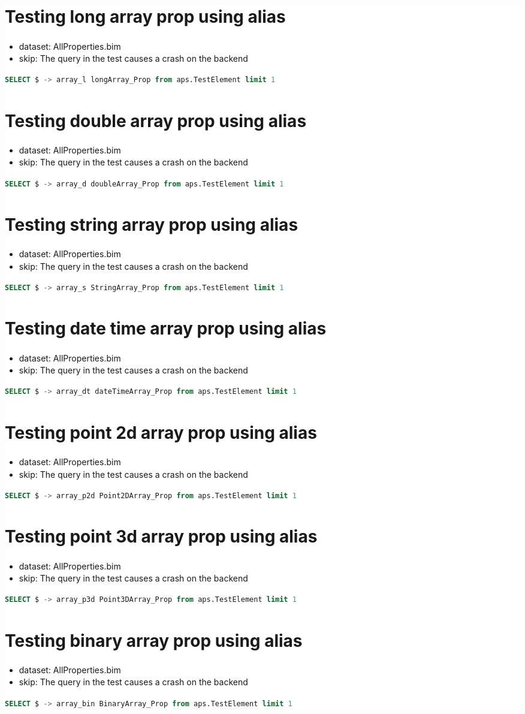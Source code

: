 # Testing long array prop using alias

- dataset: AllProperties.bim
- skip: The query in the test causes a crash on the backend

```sql
SELECT $ -> array_l longArray_Prop from aps.TestElement limit 1
```

# Testing double array prop using alias

- dataset: AllProperties.bim
- skip: The query in the test causes a crash on the backend

```sql
SELECT $ -> array_d doubleArray_Prop from aps.TestElement limit 1
```

# Testing string array prop using alias

- dataset: AllProperties.bim
- skip: The query in the test causes a crash on the backend

```sql
SELECT $ -> array_s StringArray_Prop from aps.TestElement limit 1
```

# Testing date time array prop using alias

- dataset: AllProperties.bim
- skip: The query in the test causes a crash on the backend

```sql
SELECT $ -> array_dt dateTimeArray_Prop from aps.TestElement limit 1
```

# Testing point 2d array prop using alias

- dataset: AllProperties.bim
- skip: The query in the test causes a crash on the backend

```sql
SELECT $ -> array_p2d Point2DArray_Prop from aps.TestElement limit 1
```

# Testing point 3d array prop using alias

- dataset: AllProperties.bim
- skip: The query in the test causes a crash on the backend

```sql
SELECT $ -> array_p3d Point3DArray_Prop from aps.TestElement limit 1
```

# Testing binary array prop using alias

- dataset: AllProperties.bim
- skip: The query in the test causes a crash on the backend

```sql
SELECT $ -> array_bin BinaryArray_Prop from aps.TestElement limit 1
```
